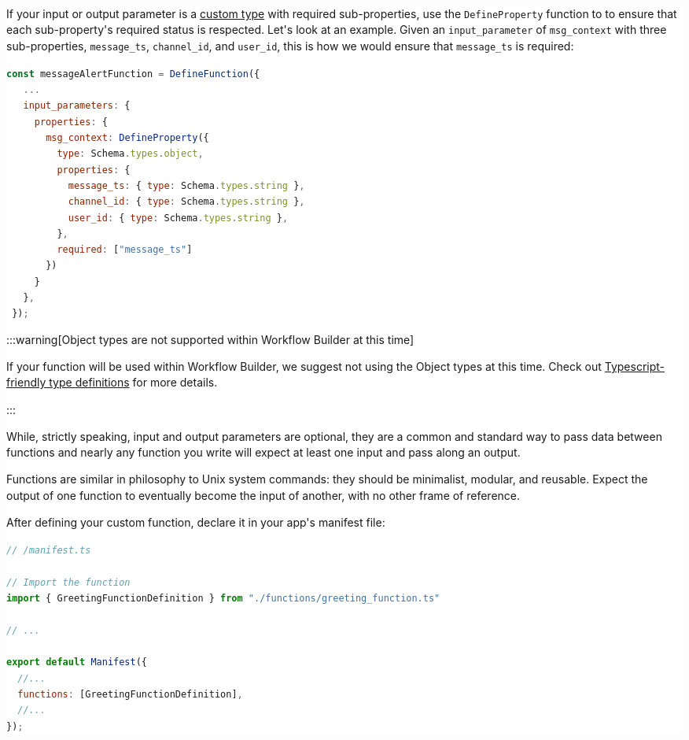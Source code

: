 If your input or output parameter is a [custom type](/deno-slack-sdk/guides/creating-a-custom-type) with required sub-properties, use the `DefineProperty` function to to ensure that each sub-property's required status is respected. Let's look at an example. Given an `input_parameter` of `msg_context` with three sub-properties, `message_ts`, `channel_id`, and `user_id`, this is how we would ensure that `message_ts` is required:

```javascript
const messageAlertFunction = DefineFunction({
   ...
   input_parameters: {
     properties: {
       msg_context: DefineProperty({
         type: Schema.types.object,
         properties: {
           message_ts: { type: Schema.types.string },
           channel_id: { type: Schema.types.string },
           user_id: { type: Schema.types.string },
         },
         required: ["message_ts"]
       })
     }
   },
 });
```

:::warning[Object types are not supported within Workflow Builder at this time]

If your function will be used within Workflow Builder, we suggest not using the Object types at this time. Check out [Typescript-friendly type definitions](/deno-slack-sdk/guides/creating-a-custom-type#define-property) for more details.

:::

While, strictly speaking, input and output parameters are optional, they are a common and standard way to pass data between functions and nearly any function you write will expect at least one input and pass along an output.

Functions are similar in philosophy to Unix system commands: they should be minimalist, modular, and reusable. Expect the output of one function to eventually become the input of another, with no other frame of reference.

After defining your custom function, declare it in your app's manifest file:

```javascript
// /manifest.ts

// Import the function
import { GreetingFunctionDefinition } from "./functions/greeting_function.ts"

// ...

export default Manifest({
  //...
  functions: [GreetingFunctionDefinition],
  //...
});
```
